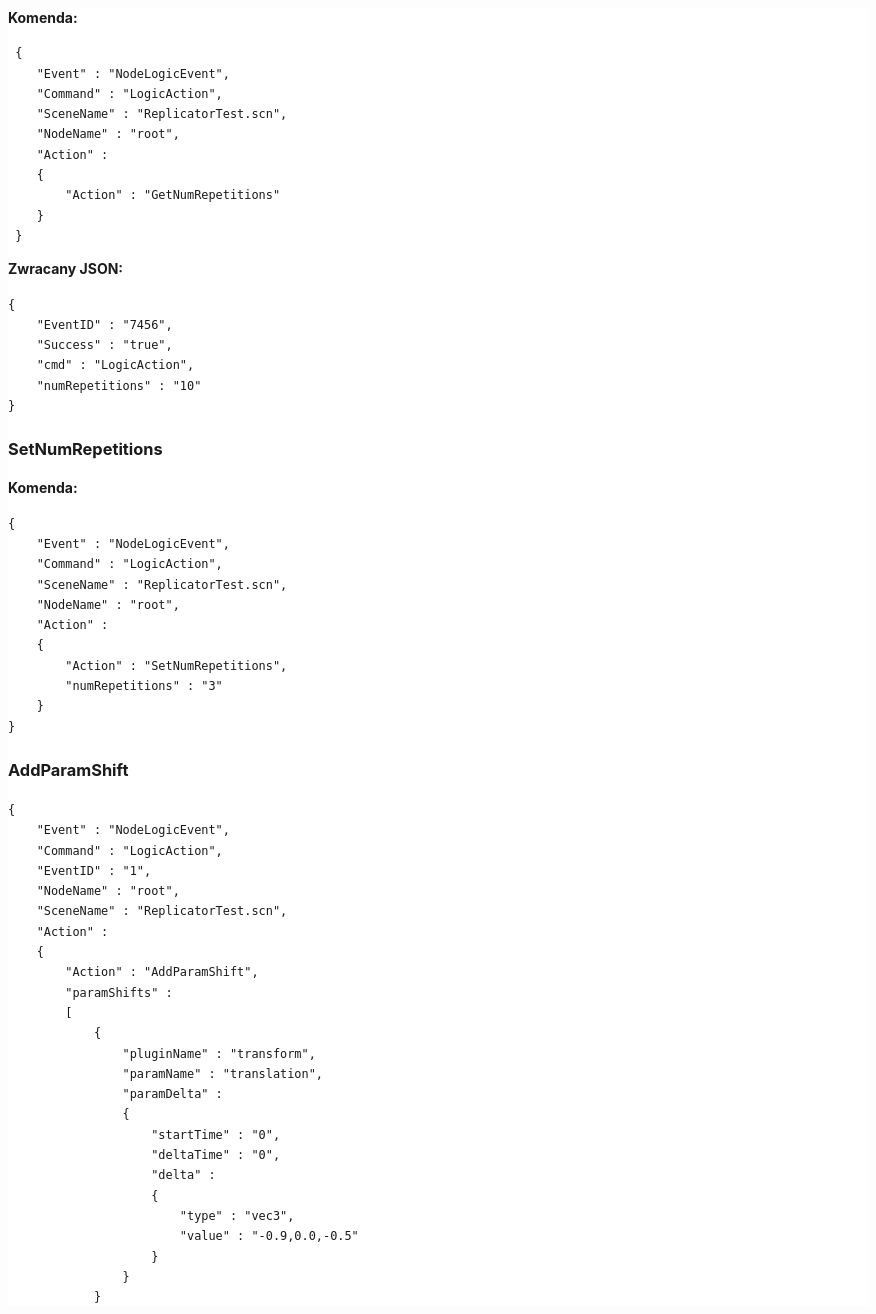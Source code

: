 **Komenda:**

     {
        "Event" : "NodeLogicEvent",
        "Command" : "LogicAction",
        "SceneName" : "ReplicatorTest.scn",
        "NodeName" : "root",
        "Action" :
        {
            "Action" : "GetNumRepetitions" 
        }
     }
     

**Zwracany JSON:**

    {
        "EventID" : "7456",
        "Success" : "true",
        "cmd" : "LogicAction",
        "numRepetitions" : "10"
    }

### SetNumRepetitions

**Komenda:**

    {
        "Event" : "NodeLogicEvent",
        "Command" : "LogicAction",
        "SceneName" : "ReplicatorTest.scn",
        "NodeName" : "root",
        "Action" :
        {
            "Action" : "SetNumRepetitions",
            "numRepetitions" : "3"
        }
    }

### AddParamShift

    {
        "Event" : "NodeLogicEvent",
        "Command" : "LogicAction",
        "EventID" : "1",
        "NodeName" : "root",
        "SceneName" : "ReplicatorTest.scn",
        "Action" :
        {
            "Action" : "AddParamShift",
            "paramShifts" :
            [
                {
                    "pluginName" : "transform",
                    "paramName" : "translation",
                    "paramDelta" : 
                    {
                        "startTime" : "0",
                        "deltaTime" : "0",
                        "delta" :
                        {
                            "type" : "vec3",
                            "value" : "-0.9,0.0,-0.5"
                        }
                    }
                }